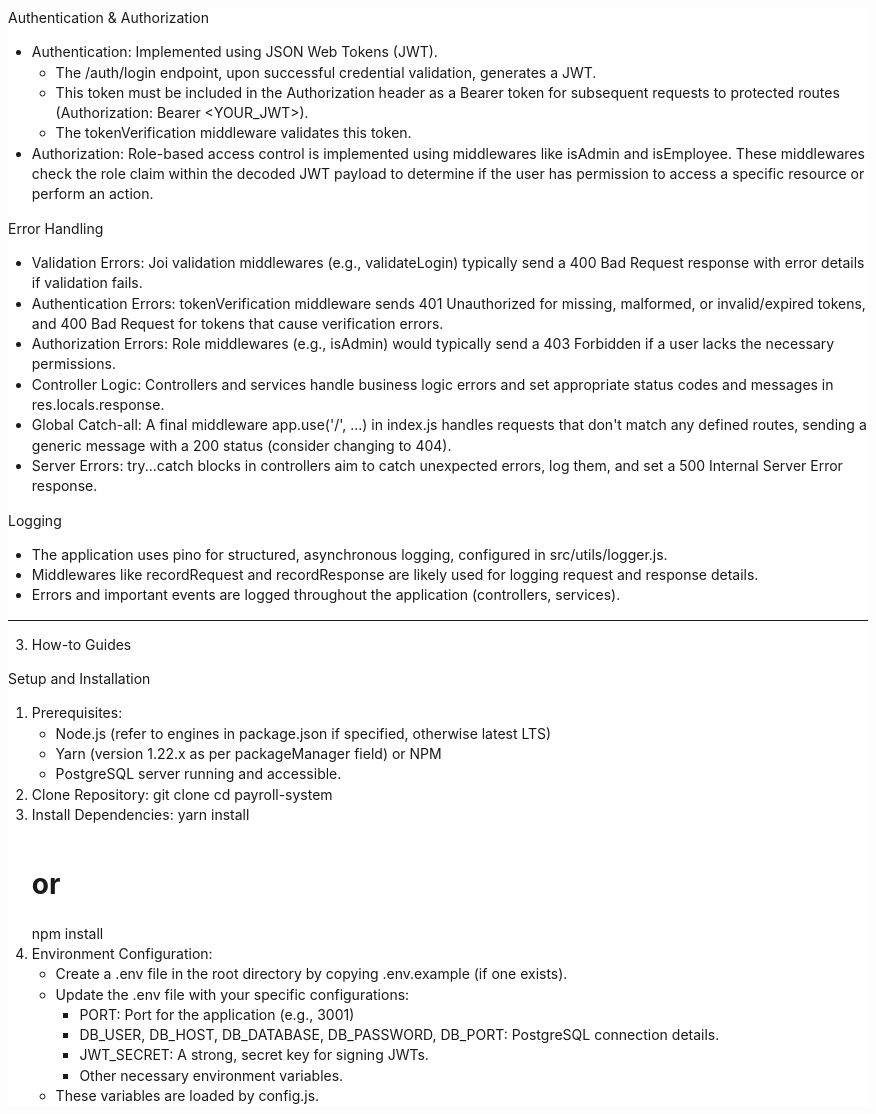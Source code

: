 Authentication & Authorization

- Authentication: Implemented using JSON Web Tokens (JWT).
  - The /auth/login endpoint, upon successful credential validation, generates a JWT.
  - This token must be included in the Authorization header as a Bearer token for subsequent requests to protected routes (Authorization: Bearer <YOUR_JWT>).
  - The tokenVerification middleware validates this token.
- Authorization: Role-based access control is implemented using middlewares like isAdmin and isEmployee. These middlewares check the role claim within the decoded JWT payload to determine if the user has permission to access a specific resource or perform an action.

Error Handling

- Validation Errors: Joi validation middlewares (e.g., validateLogin) typically send a 400 Bad Request response with error details if validation fails.
- Authentication Errors: tokenVerification middleware sends 401 Unauthorized for missing, malformed, or invalid/expired tokens, and 400 Bad Request for tokens that cause verification errors.
- Authorization Errors: Role middlewares (e.g., isAdmin) would typically send a 403 Forbidden if a user lacks the necessary permissions.
- Controller Logic: Controllers and services handle business logic errors and set appropriate status codes and messages in res.locals.response.
- Global Catch-all: A final middleware app.use('/', ...) in index.js handles requests that don't match any defined routes, sending a generic message with a 200 status (consider changing to 404).
- Server Errors: try...catch blocks in controllers aim to catch unexpected errors, log them, and set a 500 Internal Server Error response.

Logging

- The application uses pino for structured, asynchronous logging, configured in src/utils/logger.js.
- Middlewares like recordRequest and recordResponse are likely used for logging request and response details.
- Errors and important events are logged throughout the application (controllers, services).

---

3. How-to Guides

Setup and Installation

1.  Prerequisites:
    - Node.js (refer to engines in package.json if specified, otherwise latest LTS)
    - Yarn (version 1.22.x as per packageManager field) or NPM
    - PostgreSQL server running and accessible.
2.  Clone Repository:
    git clone <your-repository-url>
    cd payroll-system
3.  Install Dependencies:
    yarn install
    # or
    npm install
4.  Environment Configuration:
    - Create a .env file in the root directory by copying .env.example (if one exists).
    - Update the .env file with your specific configurations:
      - PORT: Port for the application (e.g., 3001)
      - DB_USER, DB_HOST, DB_DATABASE, DB_PASSWORD, DB_PORT: PostgreSQL connection details.
      - JWT_SECRET: A strong, secret key for signing JWTs.
      - Other necessary environment variables.
    - These variables are loaded by config.js.
